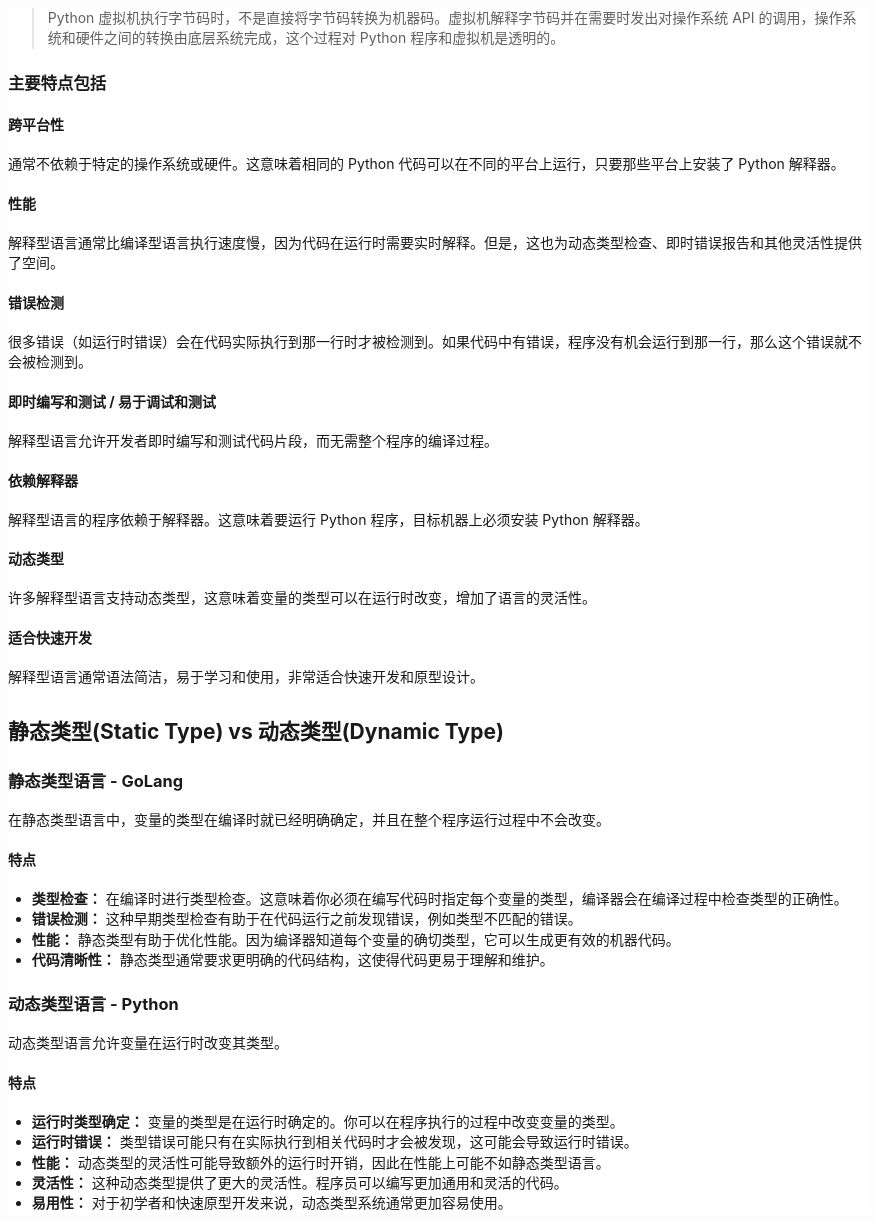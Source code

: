 > Python 虚拟机执行字节码时，不是直接将字节码转换为机器码。虚拟机解释字节码并在需要时发出对操作系统 API 的调用，操作系统和硬件之间的转换由底层系统完成，这个过程对 Python 程序和虚拟机是透明的。

### 主要特点包括

#### 跨平台性

通常不依赖于特定的操作系统或硬件。这意味着相同的 Python 代码可以在不同的平台上运行，只要那些平台上安装了 Python 解释器。

#### 性能

解释型语言通常比编译型语言执行速度慢，因为代码在运行时需要实时解释。但是，这也为动态类型检查、即时错误报告和其他灵活性提供了空间。

#### 错误检测

很多错误（如运行时错误）会在代码实际执行到那一行时才被检测到。如果代码中有错误，程序没有机会运行到那一行，那么这个错误就不会被检测到。

#### 即时编写和测试 / 易于调试和测试

解释型语言允许开发者即时编写和测试代码片段，而无需整个程序的编译过程。

#### 依赖解释器

解释型语言的程序依赖于解释器。这意味着要运行 Python 程序，目标机器上必须安装 Python 解释器。

#### 动态类型

许多解释型语言支持动态类型，这意味着变量的类型可以在运行时改变，增加了语言的灵活性。

#### 适合快速开发

解释型语言通常语法简洁，易于学习和使用，非常适合快速开发和原型设计。

## 静态类型(Static Type) vs 动态类型(Dynamic Type)

### 静态类型语言 - GoLang

在静态类型语言中，变量的类型在编译时就已经明确确定，并且在整个程序运行过程中不会改变。

#### 特点

- **类型检查：** 在编译时进行类型检查。这意味着你必须在编写代码时指定每个变量的类型，编译器会在编译过程中检查类型的正确性。
- **错误检测：** 这种早期类型检查有助于在代码运行之前发现错误，例如类型不匹配的错误。
- **性能：** 静态类型有助于优化性能。因为编译器知道每个变量的确切类型，它可以生成更有效的机器代码。
- **代码清晰性：** 静态类型通常要求更明确的代码结构，这使得代码更易于理解和维护。

### 动态类型语言 - Python

动态类型语言允许变量在运行时改变其类型。

#### 特点

- **运行时类型确定：** 变量的类型是在运行时确定的。你可以在程序执行的过程中改变变量的类型。
- **运行时错误：** 类型错误可能只有在实际执行到相关代码时才会被发现，这可能会导致运行时错误。
- **性能：** 动态类型的灵活性可能导致额外的运行时开销，因此在性能上可能不如静态类型语言。
- **灵活性：** 这种动态类型提供了更大的灵活性。程序员可以编写更加通用和灵活的代码。
- **易用性：** 对于初学者和快速原型开发来说，动态类型系统通常更加容易使用。
